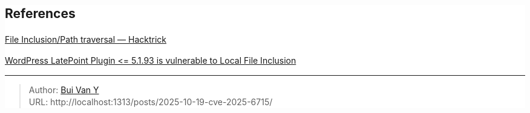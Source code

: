## References

[File Inclusion/Path traversal — Hacktrick](https://book.hacktricks.wiki/en/pentesting-web/file-inclusion/index.html?highlight=lfi#lfi--rfi-using-php-wrappers--protocols)

[ WordPress LatePoint Plugin <= 5.1.93 is vulnerable to Local File Inclusion ](https://patchstack.com/database/wordpress/plugin/latepoint/vulnerability/wordpress-latepoint-plugin-5-1-94-unauthenticated-lfi-vulnerability)


---

> Author: [Bui Van Y](github.com/w41bu1)  
> URL: http://localhost:1313/posts/2025-10-19-cve-2025-6715/  

